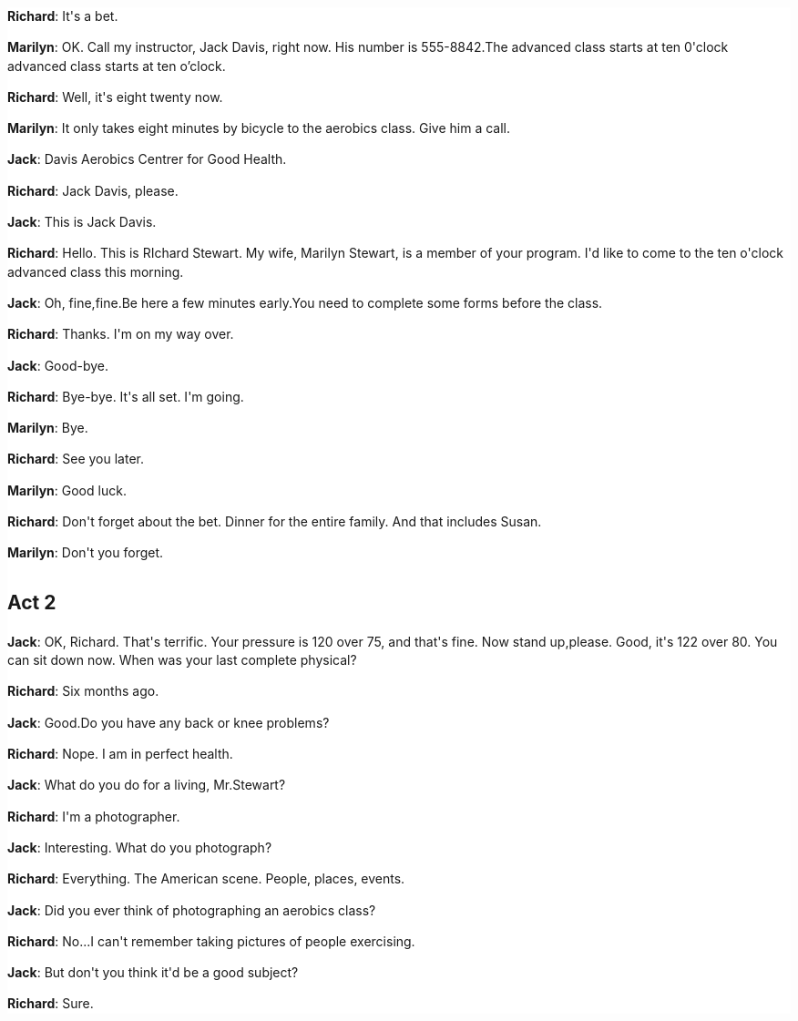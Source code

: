 **Richard**: It's a bet.

**Marilyn**: OK. Call my instructor, Jack Davis, right now. His number is 555-8842.The advanced class starts at ten 0'clock advanced class starts at ten o’clock.

**Richard**: Well, it's eight twenty now.

**Marilyn**: It only takes eight minutes by bicycle to the aerobics class. Give him a call.

**Jack**: Davis Aerobics Centrer for Good Health.

**Richard**: Jack Davis, please.

**Jack**: This is Jack Davis.

**Richard**: Hello. This is RIchard Stewart. My wife, Marilyn Stewart, is a member of your program. I'd like to come to the ten o'clock advanced class this morning.

**Jack**: Oh, fine,fine.Be here a few minutes early.You need to complete some forms before the class.

**Richard**: Thanks. I'm on my way over.

**Jack**: Good-bye.

**Richard**: Bye-bye. It's all set. I'm going.

**Marilyn**: Bye.

**Richard**: See you later.

**Marilyn**: Good luck.

**Richard**: Don't forget about the bet. Dinner for the entire family. And that includes Susan.

**Marilyn**: Don't you forget.

## Act 2

**Jack**: OK, Richard. That's terrific. Your pressure is 120 over 75, and that's fine. Now stand up,please. Good, it's 122 over 80. You can sit down now. When was your last complete physical?

**Richard**: Six months ago.

**Jack**: Good.Do you have any back or knee problems?

**Richard**: Nope. I am in perfect health.

**Jack**: What do you do for a living, Mr.Stewart?

**Richard**: I'm a photographer.

**Jack**: Interesting. What do you photograph?

**Richard**: Everything. The American scene. People, places, events.

**Jack**: Did you ever think of photographing an aerobics class?

**Richard**: No...I can't remember taking pictures of people exercising.

**Jack**: But don't you think it'd be a good subject?

**Richard**: Sure.
